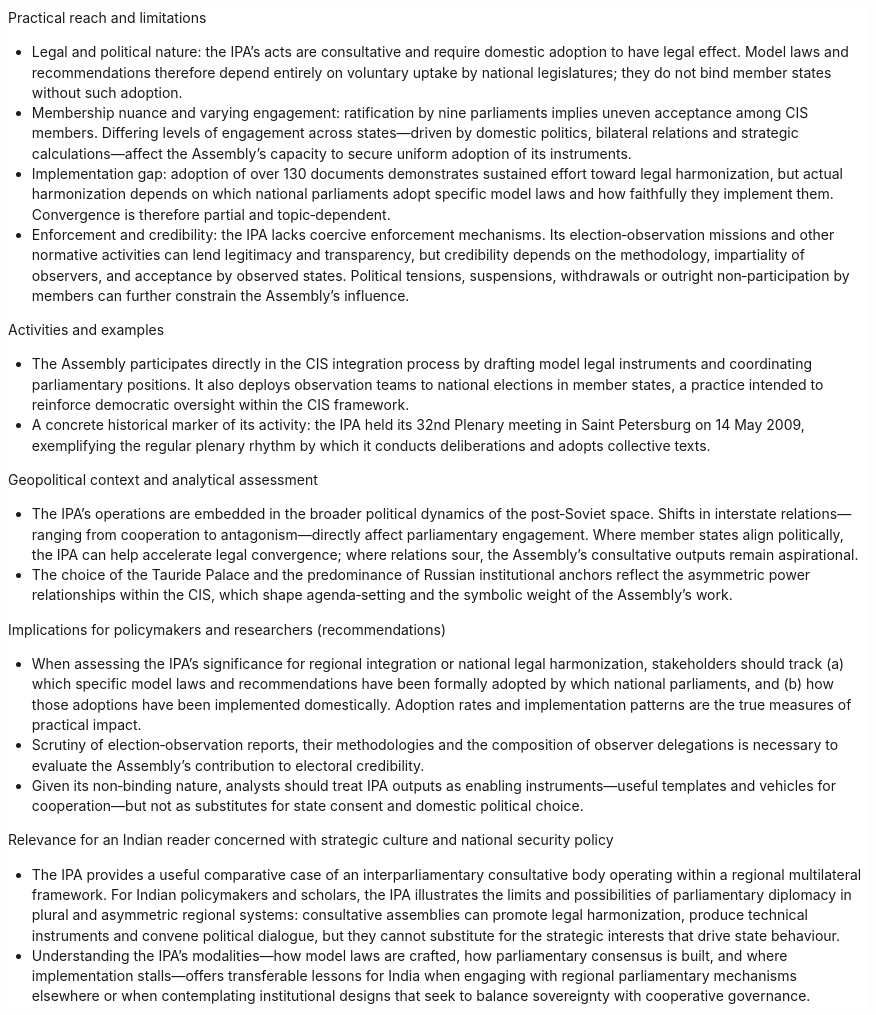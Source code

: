 Practical reach and limitations  
- Legal and political nature: the IPA’s acts are consultative and require domestic adoption to have legal effect. Model laws and recommendations therefore depend entirely on voluntary uptake by national legislatures; they do not bind member states without such adoption.  
- Membership nuance and varying engagement: ratification by nine parliaments implies uneven acceptance among CIS members. Differing levels of engagement across states—driven by domestic politics, bilateral relations and strategic calculations—affect the Assembly’s capacity to secure uniform adoption of its instruments.  
- Implementation gap: adoption of over 130 documents demonstrates sustained effort toward legal harmonization, but actual harmonization depends on which national parliaments adopt specific model laws and how faithfully they implement them. Convergence is therefore partial and topic‑dependent.  
- Enforcement and credibility: the IPA lacks coercive enforcement mechanisms. Its election‑observation missions and other normative activities can lend legitimacy and transparency, but credibility depends on the methodology, impartiality of observers, and acceptance by observed states. Political tensions, suspensions, withdrawals or outright non‑participation by members can further constrain the Assembly’s influence.

Activities and examples  
- The Assembly participates directly in the CIS integration process by drafting model legal instruments and coordinating parliamentary positions. It also deploys observation teams to national elections in member states, a practice intended to reinforce democratic oversight within the CIS framework.  
- A concrete historical marker of its activity: the IPA held its 32nd Plenary meeting in Saint Petersburg on 14 May 2009, exemplifying the regular plenary rhythm by which it conducts deliberations and adopts collective texts.

Geopolitical context and analytical assessment  
- The IPA’s operations are embedded in the broader political dynamics of the post‑Soviet space. Shifts in interstate relations—ranging from cooperation to antagonism—directly affect parliamentary engagement. Where member states align politically, the IPA can help accelerate legal convergence; where relations sour, the Assembly’s consultative outputs remain aspirational.  
- The choice of the Tauride Palace and the predominance of Russian institutional anchors reflect the asymmetric power relationships within the CIS, which shape agenda‑setting and the symbolic weight of the Assembly’s work.

Implications for policymakers and researchers (recommendations)  
- When assessing the IPA’s significance for regional integration or national legal harmonization, stakeholders should track (a) which specific model laws and recommendations have been formally adopted by which national parliaments, and (b) how those adoptions have been implemented domestically. Adoption rates and implementation patterns are the true measures of practical impact.  
- Scrutiny of election‑observation reports, their methodologies and the composition of observer delegations is necessary to evaluate the Assembly’s contribution to electoral credibility.  
- Given its non‑binding nature, analysts should treat IPA outputs as enabling instruments—useful templates and vehicles for cooperation—but not as substitutes for state consent and domestic political choice.

Relevance for an Indian reader concerned with strategic culture and national security policy  
- The IPA provides a useful comparative case of an interparliamentary consultative body operating within a regional multilateral framework. For Indian policymakers and scholars, the IPA illustrates the limits and possibilities of parliamentary diplomacy in plural and asymmetric regional systems: consultative assemblies can promote legal harmonization, produce technical instruments and convene political dialogue, but they cannot substitute for the strategic interests that drive state behaviour.  
- Understanding the IPA’s modalities—how model laws are crafted, how parliamentary consensus is built, and where implementation stalls—offers transferable lessons for India when engaging with regional parliamentary mechanisms elsewhere or when contemplating institutional designs that seek to balance sovereignty with cooperative governance.

